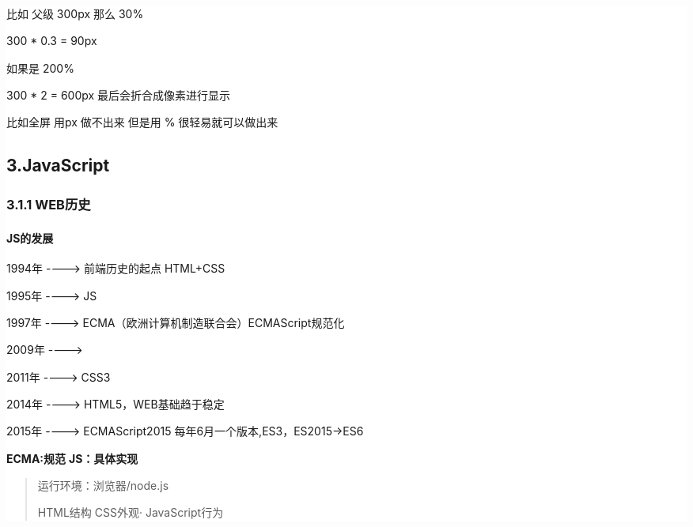 比如 父级 300px 那么 30% 

300 * 0.3 = 90px

如果是 200%

300 * 2 = 600px
最后会折合成像素进行显示

比如全屏 用px 做不出来
但是用 % 很轻易就可以做出来



































## 3.JavaScript

### 3.1.1 WEB历史

#### JS的发展

1994年	---->      前端历史的起点  HTML+CSS

1995年	---->      JS

1997年	---->     ECMA（欧洲计算机制造联合会）ECMAScript规范化

2009年	---->     

2011年	---->     CSS3

2014年	---->     HTML5，WEB基础趋于稳定

2015年	---->     ECMAScript2015  每年6月一个版本,ES3，ES2015->ES6

**ECMA:规范**	**JS：具体实现**

> 运行环境：浏览器/node.js
>
> HTML结构 	CSS外观· JavaScript行为
